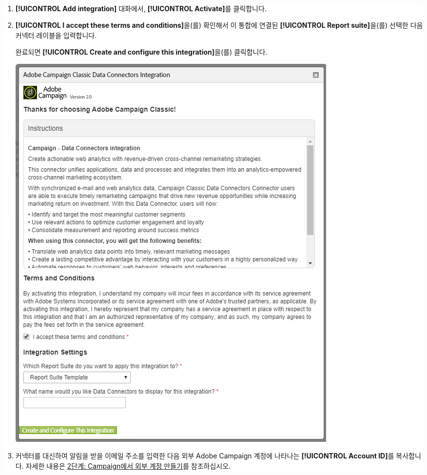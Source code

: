 1. **[!UICONTROL Add integration]** 대화에서, **[!UICONTROL Activate]**&#x200B;를 클릭합니다.
1. **[!UICONTROL I accept these terms and conditions]**&#x200B;을(를) 확인해서 이 통합에 연결된 **[!UICONTROL Report suite]**&#x200B;을(를) 선택한 다음 커넥터 레이블을 입력합니다.

   완료되면 **[!UICONTROL Create and configure this integration]**&#x200B;을(를) 클릭합니다.

   ![](assets/adobe_genesis_install_015.png)

1. 커넥터를 대신하여 알림을 받을 이메일 주소를 입력한 다음 외부 Adobe Campaign 계정에 나타나는 **[!UICONTROL Account ID]**&#x200B;를 복사합니다. 자세한 내용은 [2단계: Campaign에서 외부 계정 만들기](#step-2--create-the-external-account-in-campaign)를 참조하십시오.

